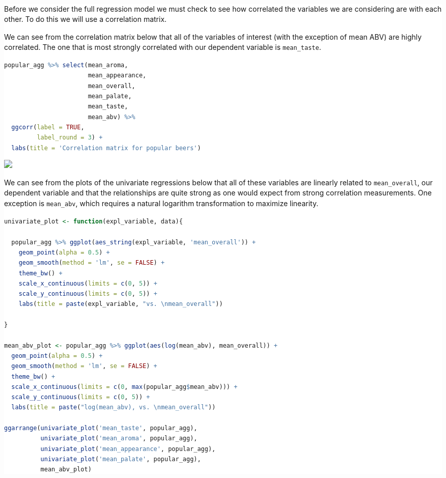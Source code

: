 Before we consider the full regression model we must check to see how
correlated the variables we are considering are with each other. To do
this we will use a correlation matrix.

We can see from the correlation matrix below that all of the variables
of interest (with the exception of mean ABV) are highly correlated. The
one that is most strongly correlated with our dependent variable is
`mean_taste`.

``` r
popular_agg %>% select(mean_aroma,
                       mean_appearance,
                       mean_overall,
                       mean_palate,
                       mean_taste,
                       mean_abv) %>%
  ggcorr(label = TRUE,
         label_round = 3) +
  labs(title = 'Correlation matrix for popular beers')
```

![](Untitled_files/figure-gfm/unnamed-chunk-9-1.png)

We can see from the plots of the univariate regressions below that all
of these variables are linearly related to `mean_overall`, our dependent
variable and that the relationships are quite strong as one would expect
from strong correlation measurements. One exception is `mean_abv`, which
requires a natural logarithm transformation to maximize linearity.

``` r
univariate_plot <- function(expl_variable, data){
  
  popular_agg %>% ggplot(aes_string(expl_variable, 'mean_overall')) +
    geom_point(alpha = 0.5) +
    geom_smooth(method = 'lm', se = FALSE) +
    theme_bw() +
    scale_x_continuous(limits = c(0, 5)) +
    scale_y_continuous(limits = c(0, 5)) +
    labs(title = paste(expl_variable, "vs. \nmean_overall"))
  
}

mean_abv_plot <- popular_agg %>% ggplot(aes(log(mean_abv), mean_overall)) +
  geom_point(alpha = 0.5) +
  geom_smooth(method = 'lm', se = FALSE) +
  theme_bw() +
  scale_x_continuous(limits = c(0, max(popular_agg$mean_abv))) +
  scale_y_continuous(limits = c(0, 5)) +
  labs(title = paste("log(mean_abv), vs. \nmean_overall"))

ggarrange(univariate_plot('mean_taste', popular_agg),
          univariate_plot('mean_aroma', popular_agg),
          univariate_plot('mean_appearance', popular_agg),
          univariate_plot('mean_palate', popular_agg),
          mean_abv_plot)
```
